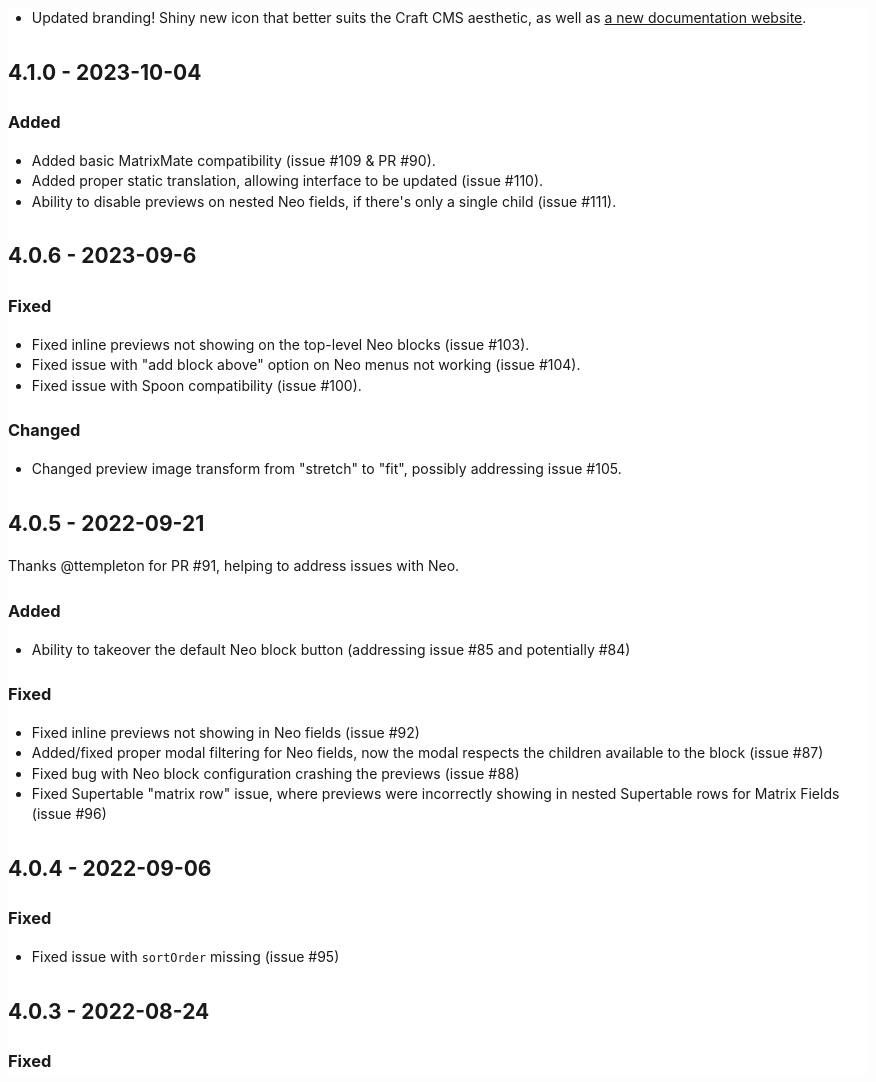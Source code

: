 - Updated branding! Shiny new icon that better suits the Craft CMS aesthetic, as well as [a new documentation website](https://craft-plugins.timmyomahony.com/matrix-field-preview).

## 4.1.0 - 2023-10-04

### Added

- Added basic MatrixMate compatibility (issue #109 & PR #90).
- Added proper static translation, allowing interface to be updated (issue #110).
- Ability to disable previews on nested Neo fields, if there's only a single child (issue #111).

## 4.0.6 - 2023-09-6

### Fixed

- Fixed inline previews not showing on the top-level Neo blocks (issue #103).
- Fixed issue with "add block above" option on Neo menus not working (issue #104).
- Fixed issue with Spoon compatibility (issue #100).

### Changed

- Changed preview image transform from "stretch" to "fit", possibly addressing issue #105.

## 4.0.5 - 2022-09-21

Thanks @ttempleton for PR #91, helping to address issues with Neo.

### Added

- Ability to takeover the default Neo block button (addressing issue #85 and potentially #84)

### Fixed

- Fixed inline previews not showing in Neo fields (issue #92)
- Added/fixed proper modal filtering for Neo fields, now the modal respects the children available to the block (issue #87)
- Fixed bug with Neo block configuration crashing the previews (issue #88)
- Fixed Supertable "matrix row" issue, where previews were incorrectly showing in nested Supertable rows for Matrix Fields (issue #96)

## 4.0.4 - 2022-09-06

### Fixed

- Fixed issue with `sortOrder` missing (issue #95)

## 4.0.3 - 2022-08-24

### Fixed
